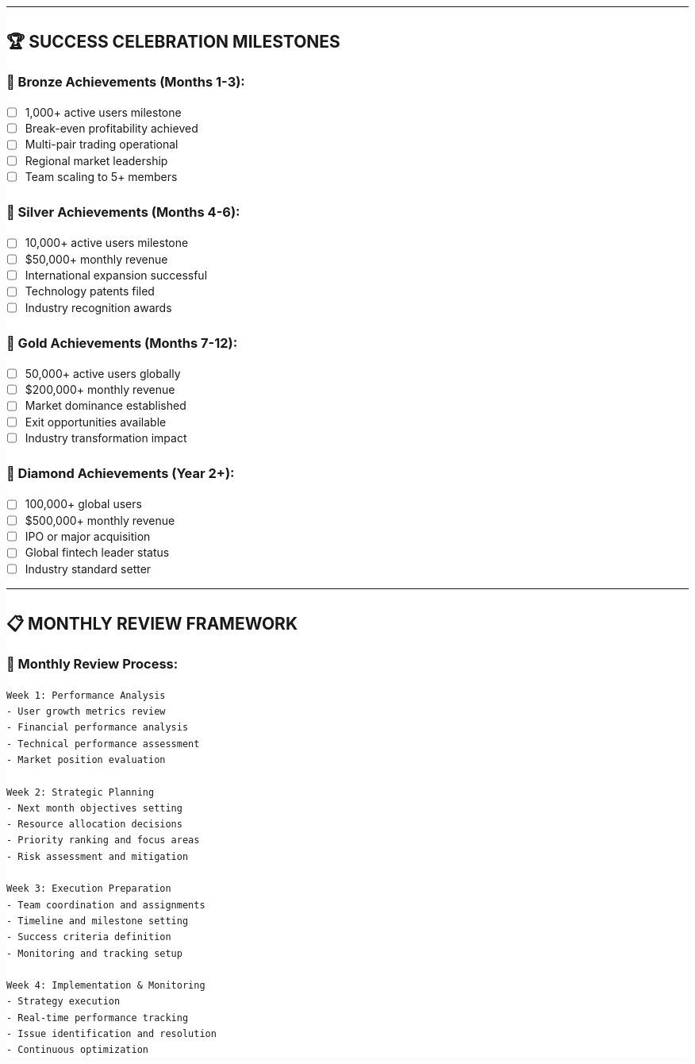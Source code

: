 
---

## 🏆 **SUCCESS CELEBRATION MILESTONES**

### **🥉 Bronze Achievements (Months 1-3):**
- [ ] 1,000+ active users milestone
- [ ] Break-even profitability achieved
- [ ] Multi-pair trading operational
- [ ] Regional market leadership
- [ ] Team scaling to 5+ members

### **🥈 Silver Achievements (Months 4-6):**
- [ ] 10,000+ active users milestone
- [ ] $50,000+ monthly revenue
- [ ] International expansion successful
- [ ] Technology patents filed
- [ ] Industry recognition awards

### **🥇 Gold Achievements (Months 7-12):**
- [ ] 50,000+ active users globally
- [ ] $200,000+ monthly revenue
- [ ] Market dominance established
- [ ] Exit opportunities available
- [ ] Industry transformation impact

### **💎 Diamond Achievements (Year 2+):**
- [ ] 100,000+ global users
- [ ] $500,000+ monthly revenue
- [ ] IPO or major acquisition
- [ ] Global fintech leader status
- [ ] Industry standard setter

---

## 📋 **MONTHLY REVIEW FRAMEWORK**

### **🔄 Monthly Review Process:**
```
Week 1: Performance Analysis
- User growth metrics review
- Financial performance analysis
- Technical performance assessment
- Market position evaluation

Week 2: Strategic Planning
- Next month objectives setting
- Resource allocation decisions
- Priority ranking and focus areas
- Risk assessment and mitigation

Week 3: Execution Preparation
- Team coordination and assignments
- Timeline and milestone setting
- Success criteria definition
- Monitoring and tracking setup

Week 4: Implementation & Monitoring
- Strategy execution
- Real-time performance tracking
- Issue identification and resolution
- Continuous optimization
```